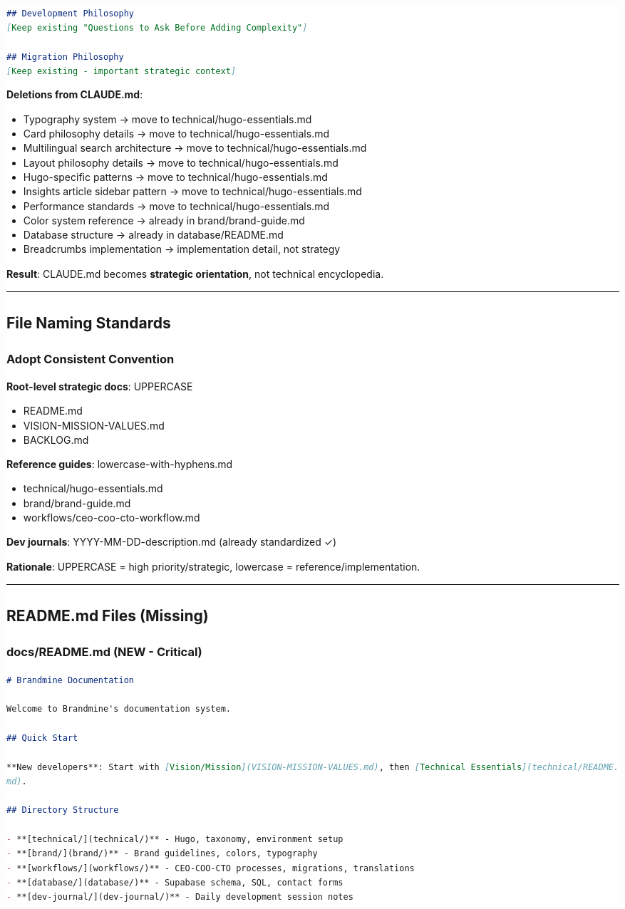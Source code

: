 ```markdown
## Development Philosophy
[Keep existing "Questions to Ask Before Adding Complexity"]

## Migration Philosophy
[Keep existing - important strategic context]
```

**Deletions from CLAUDE.md**:
- Typography system → move to technical/hugo-essentials.md
- Card philosophy details → move to technical/hugo-essentials.md
- Multilingual search architecture → move to technical/hugo-essentials.md
- Layout philosophy details → move to technical/hugo-essentials.md
- Hugo-specific patterns → move to technical/hugo-essentials.md
- Insights article sidebar pattern → move to technical/hugo-essentials.md
- Performance standards → move to technical/hugo-essentials.md
- Color system reference → already in brand/brand-guide.md
- Database structure → already in database/README.md
- Breadcrumbs implementation → implementation detail, not strategy

**Result**: CLAUDE.md becomes **strategic orientation**, not technical encyclopedia.

---

## File Naming Standards

### Adopt Consistent Convention

**Root-level strategic docs**: UPPERCASE
- README.md
- VISION-MISSION-VALUES.md
- BACKLOG.md

**Reference guides**: lowercase-with-hyphens.md
- technical/hugo-essentials.md
- brand/brand-guide.md
- workflows/ceo-coo-cto-workflow.md

**Dev journals**: YYYY-MM-DD-description.md (already standardized ✓)

**Rationale**: UPPERCASE = high priority/strategic, lowercase = reference/implementation.

---

## README.md Files (Missing)

### docs/README.md (NEW - Critical)

```markdown
# Brandmine Documentation

Welcome to Brandmine's documentation system.

## Quick Start

**New developers**: Start with [Vision/Mission](VISION-MISSION-VALUES.md), then [Technical Essentials](technical/README.md).

## Directory Structure

- **[technical/](technical/)** - Hugo, taxonomy, environment setup
- **[brand/](brand/)** - Brand guidelines, colors, typography
- **[workflows/](workflows/)** - CEO-COO-CTO processes, migrations, translations
- **[database/](database/)** - Supabase schema, SQL, contact forms
- **[dev-journal/](dev-journal/)** - Daily development session notes

```